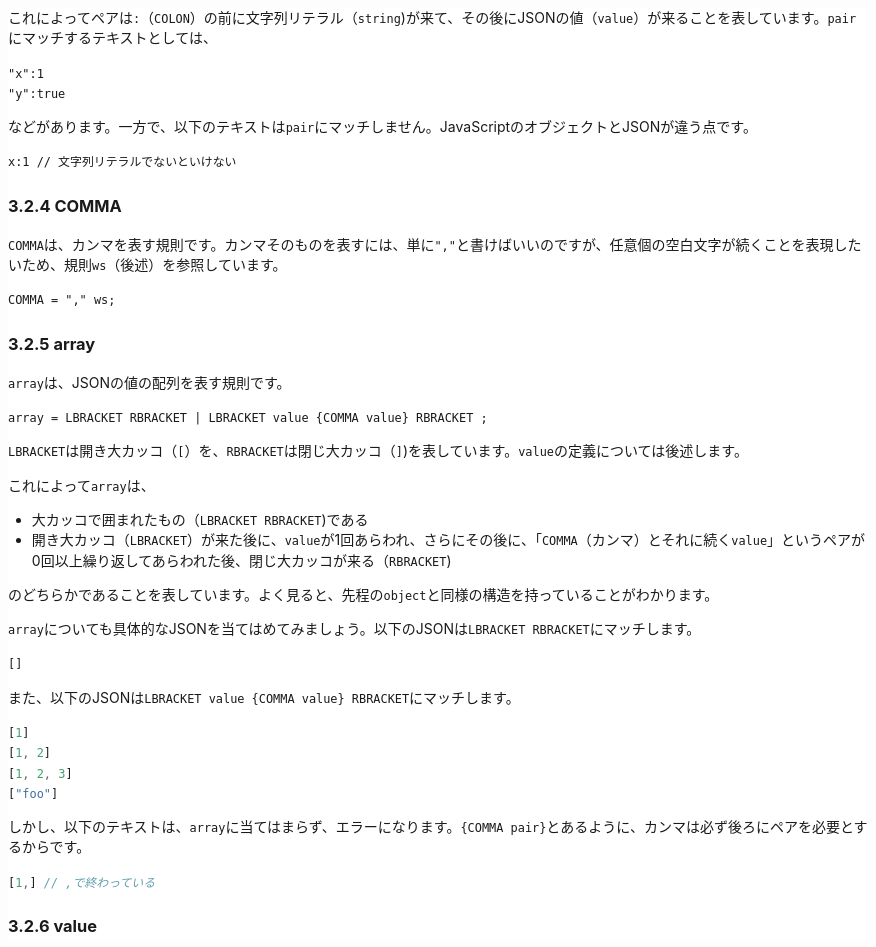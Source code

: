 これによってペアは`:`（`COLON`）の前に文字列リテラル（`string`)が来て、その後にJSONの値（`value`）が来ることを表しています。`pair`にマッチするテキストとしては、

```
"x":1
"y":true
```

などがあります。一方で、以下のテキストは`pair`にマッチしません。JavaScriptのオブジェクトとJSONが違う点です。

```
x:1 // 文字列リテラルでないといけない
```

### 3.2.4 COMMA

`COMMA`は、カンマを表す規則です。カンマそのものを表すには、単に`","`と書けばいいのですが、任意個の空白文字が続くことを表現したいため、規則`ws`（後述）を参照しています。

```text
COMMA = "," ws;
```

### 3.2.5 array

`array`は、JSONの値の配列を表す規則です。

```text
array = LBRACKET RBRACKET | LBRACKET value {COMMA value} RBRACKET ;
```

`LBRACKET`は開き大カッコ（`[`）を、`RBRACKET`は閉じ大カッコ（`]`)を表しています。`value`の定義については後述します。

これによって`array`は、

- 大カッコで囲まれたもの（`LBRACKET RBRACKET`)である
- 開き大カッコ（`LBRACKET`）が来た後に、`value`が1回あらわれ、さらにその後に、「`COMMA`（カンマ）とそれに続く`value`」というペアが0回以上繰り返してあらわれた後、閉じ大カッコが来る（`RBRACKET`)

のどちらかであることを表しています。よく見ると、先程の`object`と同様の構造を持っていることがわかります。

`array`についても具体的なJSONを当てはめてみましょう。以下のJSONは`LBRACKET RBRACKET`にマッチします。

```js
[]
```

また、以下のJSONは`LBRACKET value {COMMA value} RBRACKET`にマッチします。

```js
[1]
[1, 2]
[1, 2, 3]
["foo"]
```

しかし、以下のテキストは、`array`に当てはまらず、エラーになります。`{COMMA pair}`とあるように、カンマは必ず後ろにペアを必要とするからです。

```js
[1,] // ,で終わっている
```

### 3.2.6 value


[^1]: ECMA-404 The JSON data interchange syntax 2nd edition, December 2017.  https://ecma-international.org/publications-and-standards/standards/ecma-404/